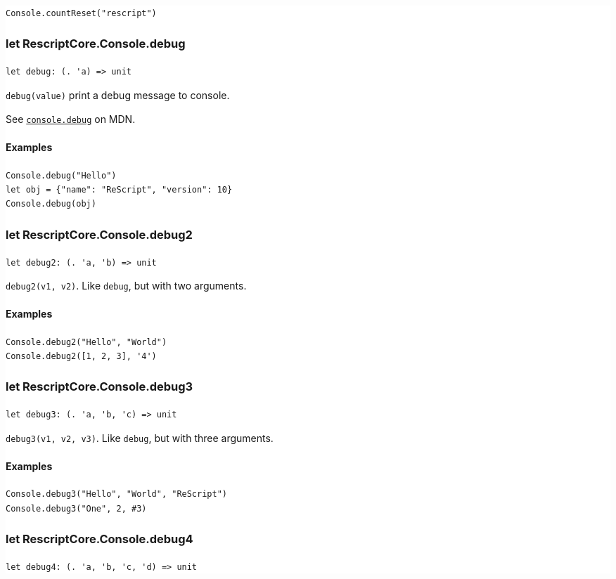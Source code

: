 ```rescript
Console.countReset("rescript")
```

### let RescriptCore.Console.debug

```rescript
let debug: (. 'a) => unit
```

`debug(value)` print a debug message to console.

See [`console.debug`](https://developer.mozilla.org/en-US/docs/Web/API/console/debug)
on MDN.

#### Examples

```rescript
Console.debug("Hello")
let obj = {"name": "ReScript", "version": 10}
Console.debug(obj)
```

### let RescriptCore.Console.debug2

```rescript
let debug2: (. 'a, 'b) => unit
```

`debug2(v1, v2)`. Like `debug`, but with two arguments.

#### Examples

```rescript
Console.debug2("Hello", "World")
Console.debug2([1, 2, 3], '4')
```

### let RescriptCore.Console.debug3

```rescript
let debug3: (. 'a, 'b, 'c) => unit
```

`debug3(v1, v2, v3)`. Like `debug`, but with three arguments.

#### Examples

```rescript
Console.debug3("Hello", "World", "ReScript")
Console.debug3("One", 2, #3)
```

### let RescriptCore.Console.debug4

```rescript
let debug4: (. 'a, 'b, 'c, 'd) => unit
```
